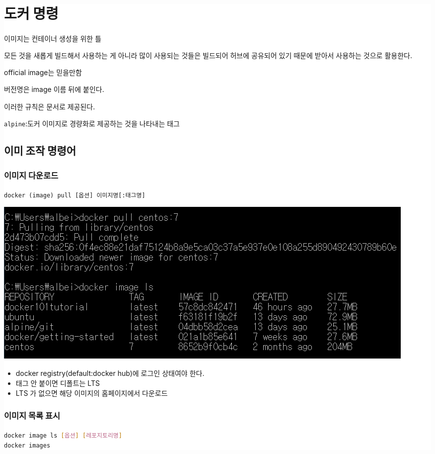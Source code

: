 



# 도커 명령

이미지는 컨테이너 생성을 위한 틀

모든 것을 새롭게 빌드해서 사용하는 게 아니라 많이 사용되는 것들은 빌드되어 허브에 공유되어 있기 때문에 받아서 사용하는 것으로 활용한다.

official image는 믿을만함

버전명은 image 이름 뒤에 붙인다.

이러한 규칙은 문서로 제공된다.



`alpine`:도커 이미지로 경량화로 제공하는 것을 나타내는 태그

## 이미 조작 명령어



### 이미지 다운로드

```shell
docker (image) pull [옵션] 이미지명[:태그명]
```

![image-20210203131852047](images/image-20210203131852047.png)

* docker registry(default:docker hub)에 로그인 상태여야 한다.
* 태그 안 붙이면 디폴트는 LTS
* LTS 가 없으면 해당 이미지의 홈페이지에서 다운로드

### 이미지 목록 표시

```sh
docker image ls [옵션] [레포지토리명]
docker images
```
